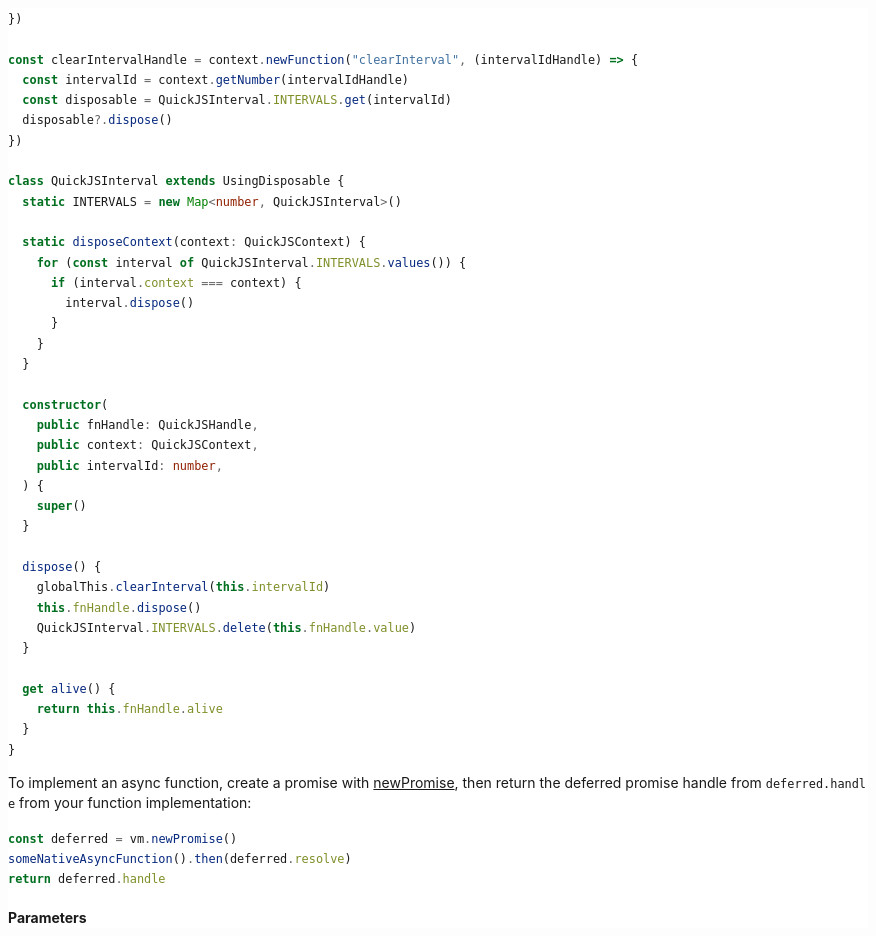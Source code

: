 ```typescript
})

const clearIntervalHandle = context.newFunction("clearInterval", (intervalIdHandle) => {
  const intervalId = context.getNumber(intervalIdHandle)
  const disposable = QuickJSInterval.INTERVALS.get(intervalId)
  disposable?.dispose()
})

class QuickJSInterval extends UsingDisposable {
  static INTERVALS = new Map<number, QuickJSInterval>()

  static disposeContext(context: QuickJSContext) {
    for (const interval of QuickJSInterval.INTERVALS.values()) {
      if (interval.context === context) {
        interval.dispose()
      }
    }
  }

  constructor(
    public fnHandle: QuickJSHandle,
    public context: QuickJSContext,
    public intervalId: number,
  ) {
    super()
  }

  dispose() {
    globalThis.clearInterval(this.intervalId)
    this.fnHandle.dispose()
    QuickJSInterval.INTERVALS.delete(this.fnHandle.value)
  }

  get alive() {
    return this.fnHandle.alive
  }
}
```

To implement an async function, create a promise with [newPromise](QuickJSContext.md#newpromise), then
return the deferred promise handle from `deferred.handle` from your
function implementation:

```typescript
const deferred = vm.newPromise()
someNativeAsyncFunction().then(deferred.resolve)
return deferred.handle
```

#### Parameters
